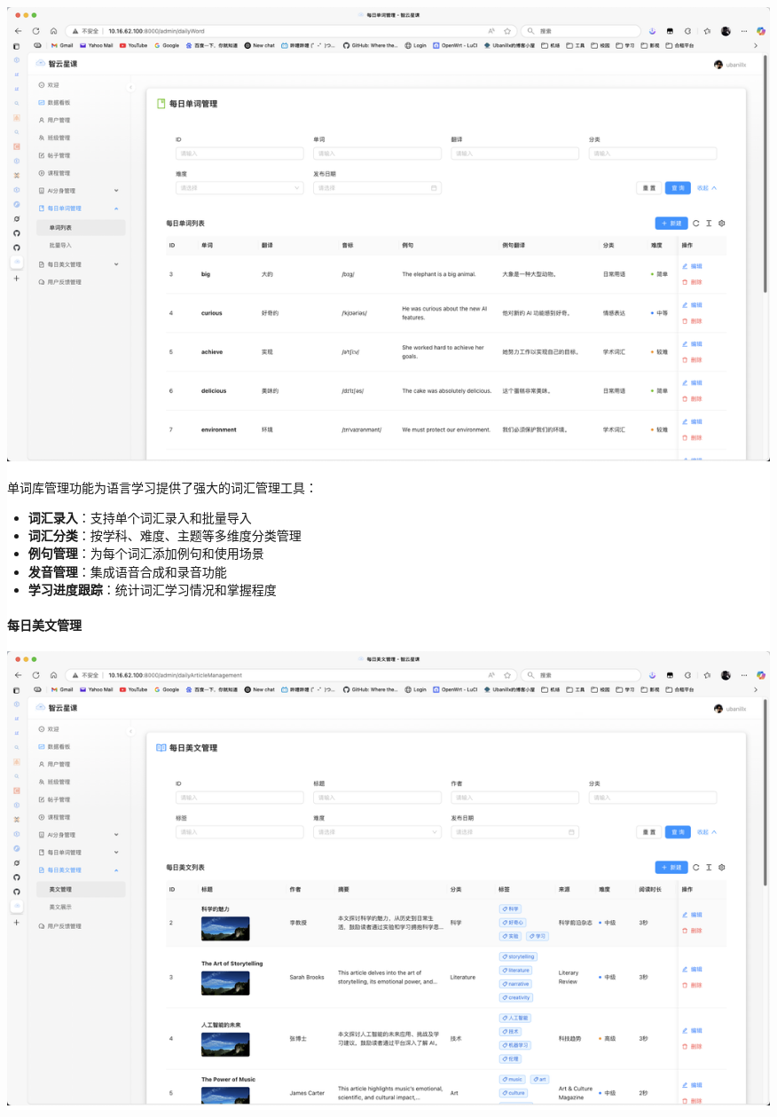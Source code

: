 ![单词管理界面](./doc/单词管理.png)

单词库管理功能为语言学习提供了强大的词汇管理工具：

- **词汇录入**：支持单个词汇录入和批量导入
- **词汇分类**：按学科、难度、主题等多维度分类管理
- **例句管理**：为每个词汇添加例句和使用场景
- **发音管理**：集成语音合成和录音功能
- **学习进度跟踪**：统计词汇学习情况和掌握程度

#### 每日美文管理
![文章管理界面](./doc/文章管理.png)
